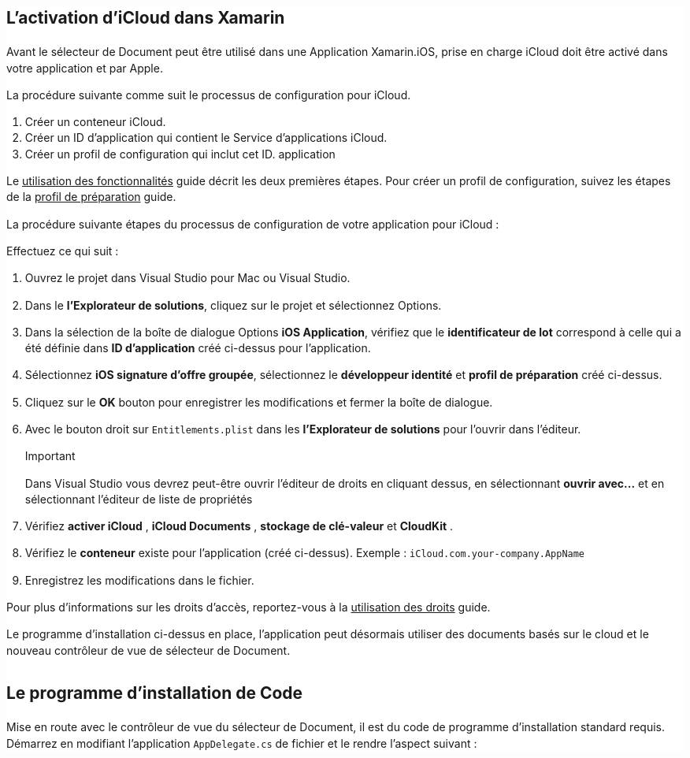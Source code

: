 
## <a name="enabling-icloud-in-xamarin"></a>L’activation d’iCloud dans Xamarin

Avant le sélecteur de Document peut être utilisé dans une Application Xamarin.iOS, prise en charge iCloud doit être activé dans votre application et par Apple. 

La procédure suivante comme suit le processus de configuration pour iCloud.

1. Créer un conteneur iCloud.
2. Créer un ID d’application qui contient le Service d’applications iCloud.
3. Créer un profil de configuration qui inclut cet ID. application

Le [utilisation des fonctionnalités](~/ios/deploy-test/provisioning/capabilities/icloud-capabilities.md) guide décrit les deux premières étapes. Pour créer un profil de configuration, suivez les étapes de la [profil de préparation](~/ios/get-started/installation/device-provisioning/index.md#Provisioning_Profile) guide.



La procédure suivante étapes du processus de configuration de votre application pour iCloud :

Effectuez ce qui suit :

1.  Ouvrez le projet dans Visual Studio pour Mac ou Visual Studio.
2.  Dans le **l’Explorateur de solutions**, cliquez sur le projet et sélectionnez Options.
3.  Dans la sélection de la boîte de dialogue Options **iOS Application**, vérifiez que le **identificateur de lot** correspond à celle qui a été définie dans **ID d’application** créé ci-dessus pour l’application. 
4.  Sélectionnez **iOS signature d’offre groupée**, sélectionnez le **développeur identité** et **profil de préparation** créé ci-dessus.
5.  Cliquez sur le **OK** bouton pour enregistrer les modifications et fermer la boîte de dialogue.
6.  Avec le bouton droit sur `Entitlements.plist` dans les **l’Explorateur de solutions** pour l’ouvrir dans l’éditeur.

    > [!IMPORTANT]
    > Dans Visual Studio vous devrez peut-être ouvrir l’éditeur de droits en cliquant dessus, en sélectionnant **ouvrir avec...** et en sélectionnant l’éditeur de liste de propriétés

7.  Vérifiez **activer iCloud** , **iCloud Documents** , **stockage de clé-valeur** et **CloudKit** .
8.  Vérifiez le **conteneur** existe pour l’application (créé ci-dessus). Exemple : `iCloud.com.your-company.AppName`
9.  Enregistrez les modifications dans le fichier.

Pour plus d’informations sur les droits d’accès, reportez-vous à la [utilisation des droits](~/ios/deploy-test/provisioning/entitlements.md) guide.

Le programme d’installation ci-dessus en place, l’application peut désormais utiliser des documents basés sur le cloud et le nouveau contrôleur de vue de sélecteur de Document.

## <a name="common-setup-code"></a>Le programme d’installation de Code

Mise en route avec le contrôleur de vue du sélecteur de Document, il est du code de programme d’installation standard requis. Démarrez en modifiant l’application `AppDelegate.cs` de fichier et le rendre l’aspect suivant :
